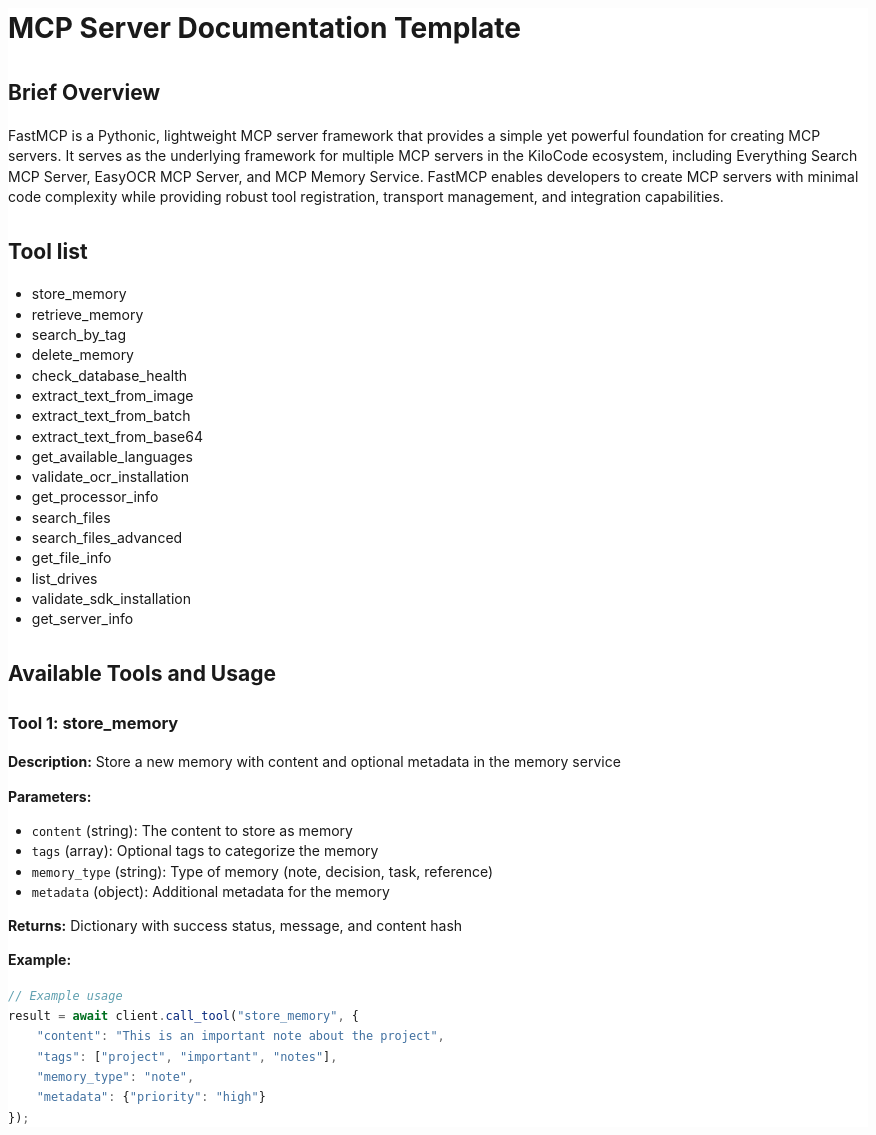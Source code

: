 # MCP Server Documentation Template

## Brief Overview
FastMCP is a Pythonic, lightweight MCP server framework that provides a simple yet powerful foundation for creating MCP servers. It serves as the underlying framework for multiple MCP servers in the KiloCode ecosystem, including Everything Search MCP Server, EasyOCR MCP Server, and MCP Memory Service. FastMCP enables developers to create MCP servers with minimal code complexity while providing robust tool registration, transport management, and integration capabilities.

## Tool list
- store_memory
- retrieve_memory
- search_by_tag
- delete_memory
- check_database_health
- extract_text_from_image
- extract_text_from_batch
- extract_text_from_base64
- get_available_languages
- validate_ocr_installation
- get_processor_info
- search_files
- search_files_advanced
- get_file_info
- list_drives
- validate_sdk_installation
- get_server_info

## Available Tools and Usage
### Tool 1: store_memory
**Description:** Store a new memory with content and optional metadata in the memory service

**Parameters:**
- `content` (string): The content to store as memory
- `tags` (array): Optional tags to categorize the memory
- `memory_type` (string): Type of memory (note, decision, task, reference)
- `metadata` (object): Additional metadata for the memory

**Returns:**
Dictionary with success status, message, and content hash

**Example:**
```javascript
// Example usage
result = await client.call_tool("store_memory", {
    "content": "This is an important note about the project",
    "tags": ["project", "important", "notes"],
    "memory_type": "note",
    "metadata": {"priority": "high"}
});
```
